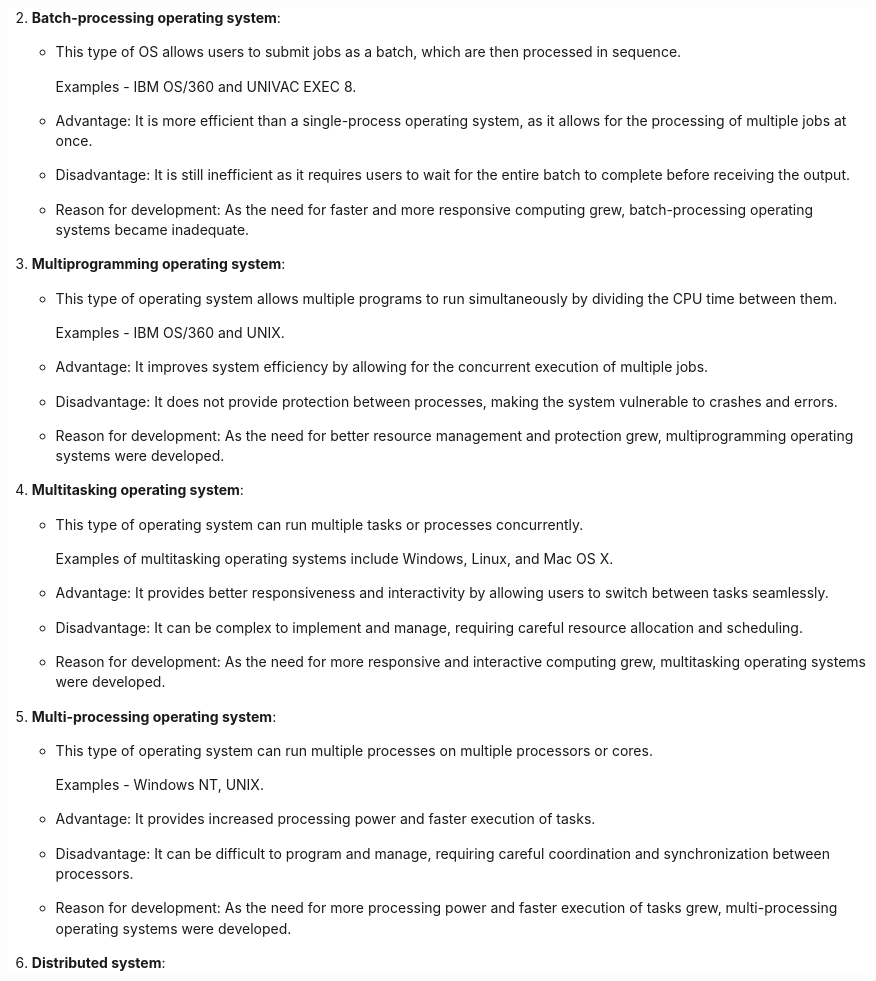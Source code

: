 2. **Batch-processing operating system**:
    
    * This type of OS allows users to submit jobs as a batch, which are then processed in sequence.
        
        Examples - IBM OS/360 and UNIVAC EXEC 8.
        
    * Advantage: It is more efficient than a single-process operating system, as it allows for the processing of multiple jobs at once.
        
    * Disadvantage: It is still inefficient as it requires users to wait for the entire batch to complete before receiving the output.
        
    * Reason for development: As the need for faster and more responsive computing grew, batch-processing operating systems became inadequate.
        
3. **Multiprogramming operating system**:
    
    * This type of operating system allows multiple programs to run simultaneously by dividing the CPU time between them.
        
        Examples - IBM OS/360 and UNIX.
        
    * Advantage: It improves system efficiency by allowing for the concurrent execution of multiple jobs.
        
    * Disadvantage: It does not provide protection between processes, making the system vulnerable to crashes and errors.
        
    * Reason for development: As the need for better resource management and protection grew, multiprogramming operating systems were developed.
        
4. **Multitasking operating system**:
    
    * This type of operating system can run multiple tasks or processes concurrently.
        
        Examples of multitasking operating systems include Windows, Linux, and Mac OS X.
        
    * Advantage: It provides better responsiveness and interactivity by allowing users to switch between tasks seamlessly.
        
    * Disadvantage: It can be complex to implement and manage, requiring careful resource allocation and scheduling.
        
    * Reason for development: As the need for more responsive and interactive computing grew, multitasking operating systems were developed.
        
5. **Multi-processing operating system**:
    
    * This type of operating system can run multiple processes on multiple processors or cores.
        
        Examples - Windows NT, UNIX.
        
    * Advantage: It provides increased processing power and faster execution of tasks.
        
    * Disadvantage: It can be difficult to program and manage, requiring careful coordination and synchronization between processors.
        
    * Reason for development: As the need for more processing power and faster execution of tasks grew, multi-processing operating systems were developed.
        
6. **Distributed system**:
    